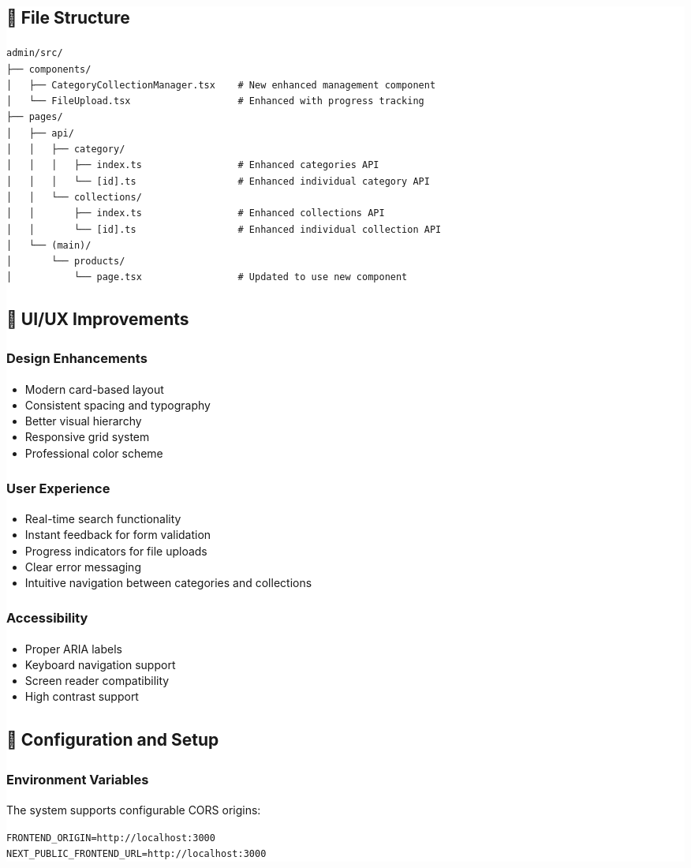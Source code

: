 ## 📁 File Structure

```
admin/src/
├── components/
│   ├── CategoryCollectionManager.tsx    # New enhanced management component
│   └── FileUpload.tsx                   # Enhanced with progress tracking
├── pages/
│   ├── api/
│   │   ├── category/
│   │   │   ├── index.ts                 # Enhanced categories API
│   │   │   └── [id].ts                  # Enhanced individual category API
│   │   └── collections/
│   │       ├── index.ts                 # Enhanced collections API
│   │       └── [id].ts                  # Enhanced individual collection API
│   └── (main)/
│       └── products/
│           └── page.tsx                 # Updated to use new component
```

## 🎨 UI/UX Improvements

### Design Enhancements
- Modern card-based layout
- Consistent spacing and typography
- Better visual hierarchy
- Responsive grid system
- Professional color scheme

### User Experience
- Real-time search functionality
- Instant feedback for form validation
- Progress indicators for file uploads
- Clear error messaging
- Intuitive navigation between categories and collections

### Accessibility
- Proper ARIA labels
- Keyboard navigation support
- Screen reader compatibility
- High contrast support

## 🔧 Configuration and Setup

### Environment Variables
The system supports configurable CORS origins:
```env
FRONTEND_ORIGIN=http://localhost:3000
NEXT_PUBLIC_FRONTEND_URL=http://localhost:3000
```
